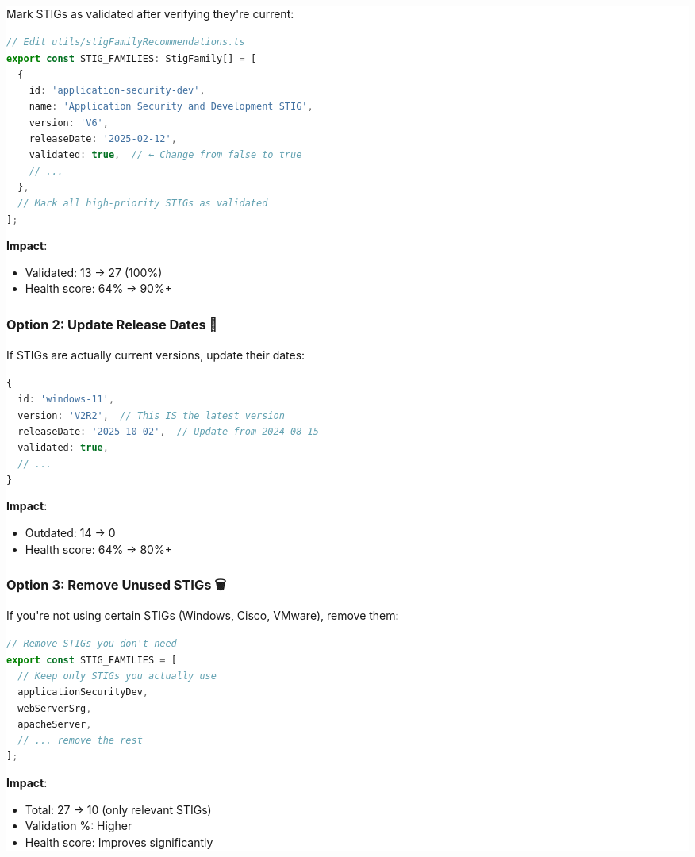 Mark STIGs as validated after verifying they're current:

```typescript
// Edit utils/stigFamilyRecommendations.ts
export const STIG_FAMILIES: StigFamily[] = [
  {
    id: 'application-security-dev',
    name: 'Application Security and Development STIG',
    version: 'V6',
    releaseDate: '2025-02-12',
    validated: true,  // ← Change from false to true
    // ...
  },
  // Mark all high-priority STIGs as validated
];
```

**Impact**: 
- Validated: 13 → 27 (100%)
- Health score: 64% → 90%+

### Option 2: Update Release Dates 📅

If STIGs are actually current versions, update their dates:

```typescript
{
  id: 'windows-11',
  version: 'V2R2',  // This IS the latest version
  releaseDate: '2025-10-02',  // Update from 2024-08-15
  validated: true,
  // ...
}
```

**Impact**:
- Outdated: 14 → 0
- Health score: 64% → 80%+

### Option 3: Remove Unused STIGs 🗑️

If you're not using certain STIGs (Windows, Cisco, VMware), remove them:

```typescript
// Remove STIGs you don't need
export const STIG_FAMILIES = [
  // Keep only STIGs you actually use
  applicationSecurityDev,
  webServerSrg,
  apacheServer,
  // ... remove the rest
];
```

**Impact**:
- Total: 27 → 10 (only relevant STIGs)
- Validation %: Higher
- Health score: Improves significantly
